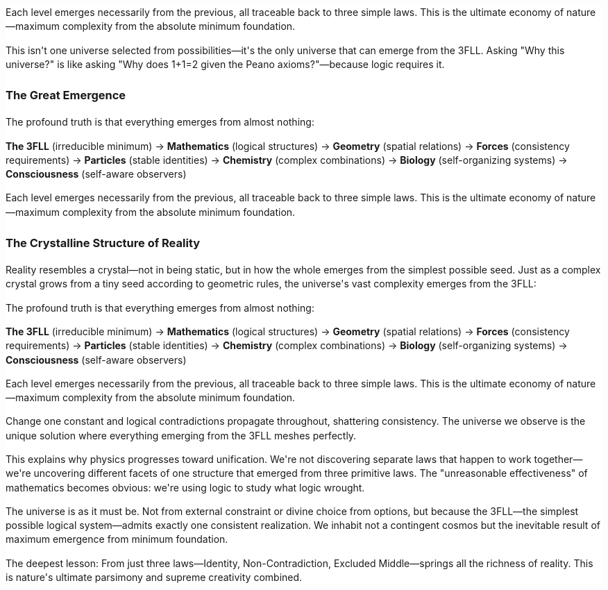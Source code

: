 Each level emerges necessarily from the previous, all traceable back to three simple laws. This is the ultimate economy of nature—maximum complexity from the absolute minimum foundation.

This isn't one universe selected from possibilities—it's the only universe that can emerge from the 3FLL. Asking "Why this universe?" is like asking "Why does 1+1=2 given the Peano axioms?"—because logic requires it.

### The Great Emergence

The profound truth is that everything emerges from almost nothing:

**The 3FLL** (irreducible minimum) →
**Mathematics** (logical structures) →
**Geometry** (spatial relations) →
**Forces** (consistency requirements) →
**Particles** (stable identities) →
**Chemistry** (complex combinations) →
**Biology** (self-organizing systems) →
**Consciousness** (self-aware observers)

Each level emerges necessarily from the previous, all traceable back to three simple laws. This is the ultimate economy of nature—maximum complexity from the absolute minimum foundation.

### The Crystalline Structure of Reality

Reality resembles a crystal—not in being static, but in how the whole emerges from the simplest possible seed. Just as a complex crystal grows from a tiny seed according to geometric rules, the universe's vast complexity emerges from the 3FLL:

The profound truth is that everything emerges from almost nothing:

**The 3FLL** (irreducible minimum) →
**Mathematics** (logical structures) →
**Geometry** (spatial relations) →
**Forces** (consistency requirements) →
**Particles** (stable identities) →
**Chemistry** (complex combinations) →
**Biology** (self-organizing systems) →
**Consciousness** (self-aware observers)

Each level emerges necessarily from the previous, all traceable back to three simple laws. This is the ultimate economy of nature—maximum complexity from the absolute minimum foundation.

Change one constant and logical contradictions propagate throughout, shattering consistency. The universe we observe is the unique solution where everything emerging from the 3FLL meshes perfectly.

This explains why physics progresses toward unification. We're not discovering separate laws that happen to work together—we're uncovering different facets of one structure that emerged from three primitive laws. The "unreasonable effectiveness" of mathematics becomes obvious: we're using logic to study what logic wrought.

The universe is as it must be. Not from external constraint or divine choice from options, but because the 3FLL—the simplest possible logical system—admits exactly one consistent realization. We inhabit not a contingent cosmos but the inevitable result of maximum emergence from minimum foundation.

The deepest lesson: From just three laws—Identity, Non-Contradiction, Excluded Middle—springs all the richness of reality. This is nature's ultimate parsimony and supreme creativity combined.
